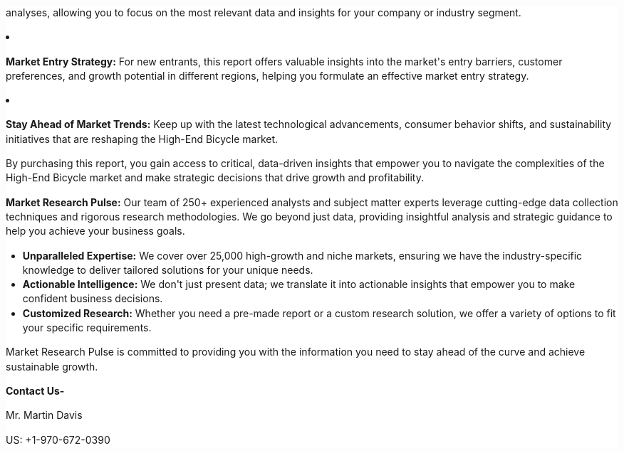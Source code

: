 analyses, allowing you to focus on the most relevant data and insights for your company or industry segment.</p></li><li><p><strong>Market Entry Strategy:</strong> For new entrants, this report offers valuable insights into the market's entry barriers, customer preferences, and growth potential in different regions, helping you formulate an effective market entry strategy.</p></li><li><p><strong>Stay Ahead of Market Trends:</strong> Keep up with the latest technological advancements, consumer behavior shifts, and sustainability initiatives that are reshaping the High-End Bicycle market.</p></li></ol><p>By purchasing this report, you gain access to critical, data-driven insights that empower you to navigate the complexities of the High-End Bicycle market and make strategic decisions that drive growth and profitability.</p><p><strong>Market Research Pulse:</strong>&nbsp;Our team of 250+ experienced analysts and subject matter experts leverage cutting-edge data collection techniques and rigorous research methodologies. We go beyond just data, providing insightful analysis and strategic guidance to help you achieve your business goals.</p><ul><li><strong>Unparalleled Expertise:</strong>&nbsp;We cover over 25,000 high-growth and niche markets, ensuring we have the industry-specific knowledge to deliver tailored solutions for your unique needs.</li><li><strong>Actionable Intelligence:</strong>&nbsp;We don't just present data; we translate it into actionable insights that empower you to make confident business decisions.</li><li><strong>Customized Research:</strong>&nbsp;Whether you need a pre-made report or a custom research solution, we offer a variety of options to fit your specific requirements.</li></ul><p>Market Research Pulse is committed to providing you with the information you need to stay ahead of the curve and achieve sustainable growth.</p><p><strong>Contact Us-</strong></p><p>Mr. Martin Davis</p><p>US: +1-970-672-0390</p>
